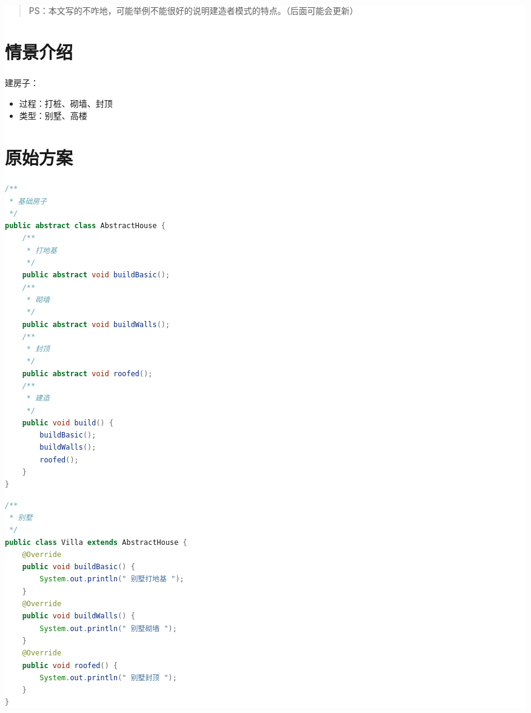 > PS：本文写的不咋地，可能举例不能很好的说明建造者模式的特点。（后面可能会更新）

# 情景介绍

建房子：

- 过程：打桩、砌墙、封顶
- 类型：别墅、高楼

# 原始方案

```java
/**
 * 基础房子
 */
public abstract class AbstractHouse {
    /**
     * 打地基
     */
    public abstract void buildBasic();
    /**
     * 砌墙
     */
    public abstract void buildWalls();
    /**
     * 封顶
     */
    public abstract void roofed();
    /**
     * 建造
     */
    public void build() {
        buildBasic();
        buildWalls();
        roofed();
    }
}
```

```java
/**
 * 别墅
 */
public class Villa extends AbstractHouse {
    @Override
    public void buildBasic() {
        System.out.println(" 别墅打地基 ");
    }
    @Override
    public void buildWalls() {
        System.out.println(" 别墅砌墙 ");
    }
    @Override
    public void roofed() {
        System.out.println(" 别墅封顶 ");
    }
}
```
